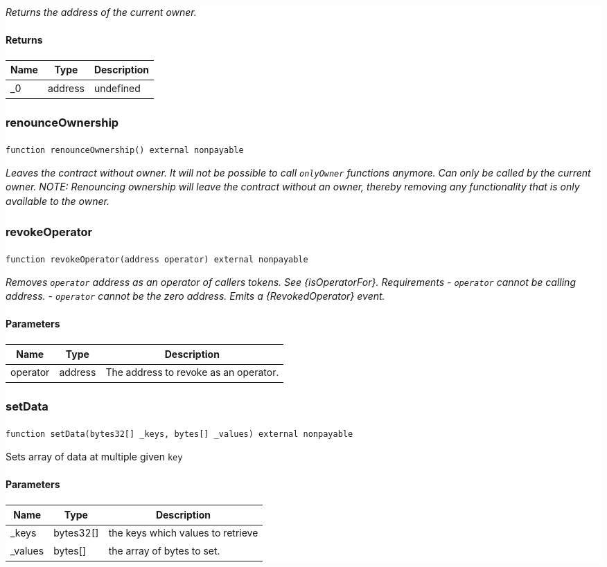 

*Returns the address of the current owner.*


#### Returns

| Name | Type | Description |
|---|---|---|
| _0 | address | undefined

### renounceOwnership

```solidity
function renounceOwnership() external nonpayable
```



*Leaves the contract without owner. It will not be possible to call `onlyOwner` functions anymore. Can only be called by the current owner. NOTE: Renouncing ownership will leave the contract without an owner, thereby removing any functionality that is only available to the owner.*


### revokeOperator

```solidity
function revokeOperator(address operator) external nonpayable
```



*Removes `operator` address as an operator of callers tokens. See {isOperatorFor}. Requirements - `operator` cannot be calling address. - `operator` cannot be the zero address. Emits a {RevokedOperator} event.*

#### Parameters

| Name | Type | Description |
|---|---|---|
| operator | address | The address to revoke as an operator.

### setData

```solidity
function setData(bytes32[] _keys, bytes[] _values) external nonpayable
```

Sets array of data at multiple given `key`



#### Parameters

| Name | Type | Description |
|---|---|---|
| _keys | bytes32[] | the keys which values to retrieve
| _values | bytes[] | the array of bytes to set.
